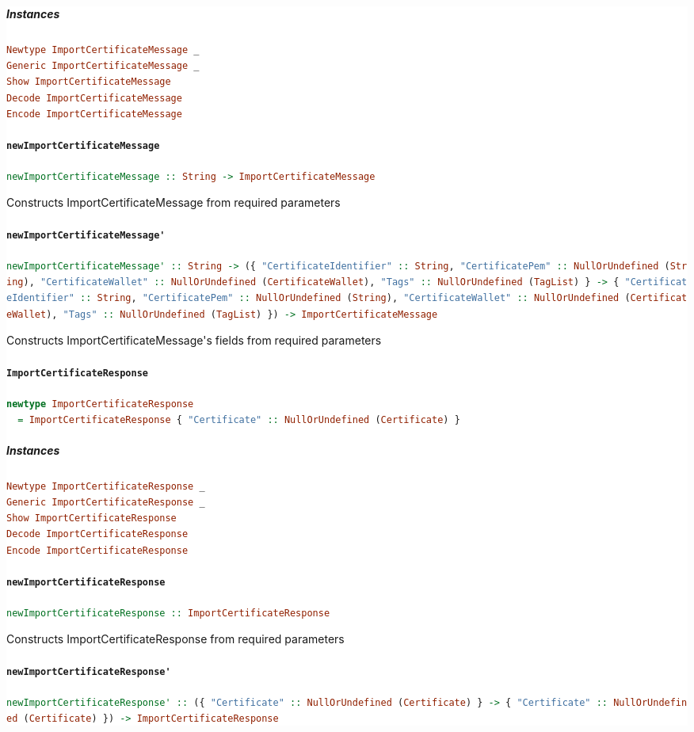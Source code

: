 ##### Instances
``` purescript
Newtype ImportCertificateMessage _
Generic ImportCertificateMessage _
Show ImportCertificateMessage
Decode ImportCertificateMessage
Encode ImportCertificateMessage
```

#### `newImportCertificateMessage`

``` purescript
newImportCertificateMessage :: String -> ImportCertificateMessage
```

Constructs ImportCertificateMessage from required parameters

#### `newImportCertificateMessage'`

``` purescript
newImportCertificateMessage' :: String -> ({ "CertificateIdentifier" :: String, "CertificatePem" :: NullOrUndefined (String), "CertificateWallet" :: NullOrUndefined (CertificateWallet), "Tags" :: NullOrUndefined (TagList) } -> { "CertificateIdentifier" :: String, "CertificatePem" :: NullOrUndefined (String), "CertificateWallet" :: NullOrUndefined (CertificateWallet), "Tags" :: NullOrUndefined (TagList) }) -> ImportCertificateMessage
```

Constructs ImportCertificateMessage's fields from required parameters

#### `ImportCertificateResponse`

``` purescript
newtype ImportCertificateResponse
  = ImportCertificateResponse { "Certificate" :: NullOrUndefined (Certificate) }
```

##### Instances
``` purescript
Newtype ImportCertificateResponse _
Generic ImportCertificateResponse _
Show ImportCertificateResponse
Decode ImportCertificateResponse
Encode ImportCertificateResponse
```

#### `newImportCertificateResponse`

``` purescript
newImportCertificateResponse :: ImportCertificateResponse
```

Constructs ImportCertificateResponse from required parameters

#### `newImportCertificateResponse'`

``` purescript
newImportCertificateResponse' :: ({ "Certificate" :: NullOrUndefined (Certificate) } -> { "Certificate" :: NullOrUndefined (Certificate) }) -> ImportCertificateResponse
```
